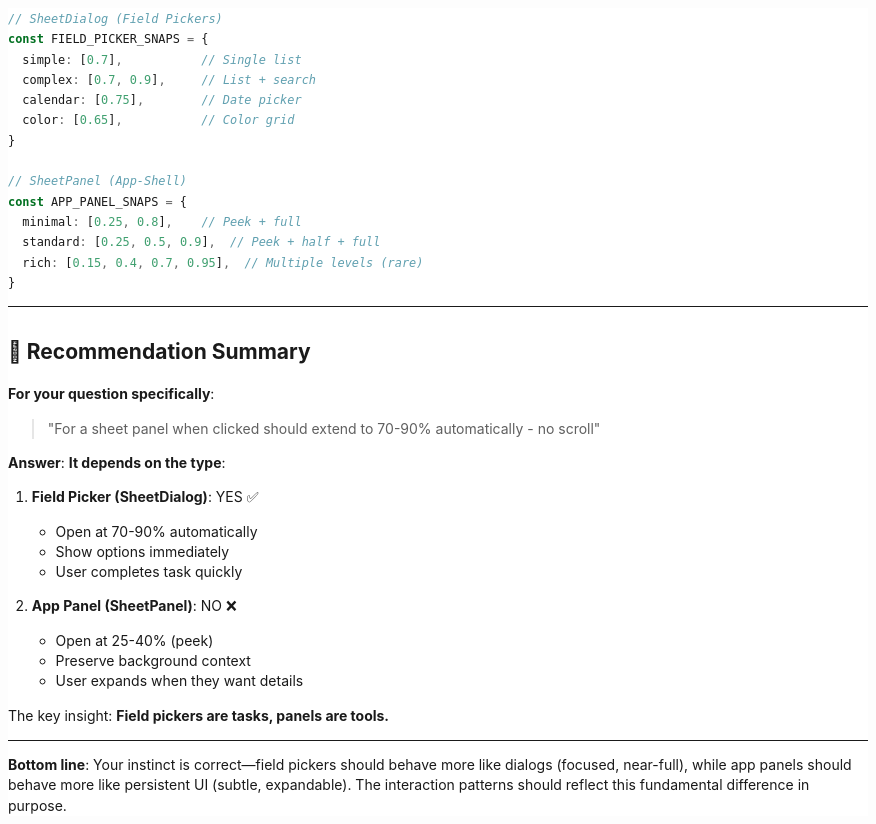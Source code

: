 ```typescript
// SheetDialog (Field Pickers)
const FIELD_PICKER_SNAPS = {
  simple: [0.7],           // Single list
  complex: [0.7, 0.9],     // List + search
  calendar: [0.75],        // Date picker
  color: [0.65],           // Color grid
}

// SheetPanel (App-Shell)
const APP_PANEL_SNAPS = {
  minimal: [0.25, 0.8],    // Peek + full
  standard: [0.25, 0.5, 0.9],  // Peek + half + full
  rich: [0.15, 0.4, 0.7, 0.95],  // Multiple levels (rare)
}
```

---

## 🎯 Recommendation Summary

**For your question specifically**:

> "For a sheet panel when clicked should extend to 70-90% automatically - no scroll"

**Answer**: **It depends on the type**:

1. **Field Picker (SheetDialog)**: YES ✅
   - Open at 70-90% automatically
   - Show options immediately
   - User completes task quickly

2. **App Panel (SheetPanel)**: NO ❌
   - Open at 25-40% (peek)
   - Preserve background context
   - User expands when they want details

The key insight: **Field pickers are tasks, panels are tools.**

---

**Bottom line**: Your instinct is correct—field pickers should behave more like dialogs (focused, near-full), while app panels should behave more like persistent UI (subtle, expandable). The interaction patterns should reflect this fundamental difference in purpose.
